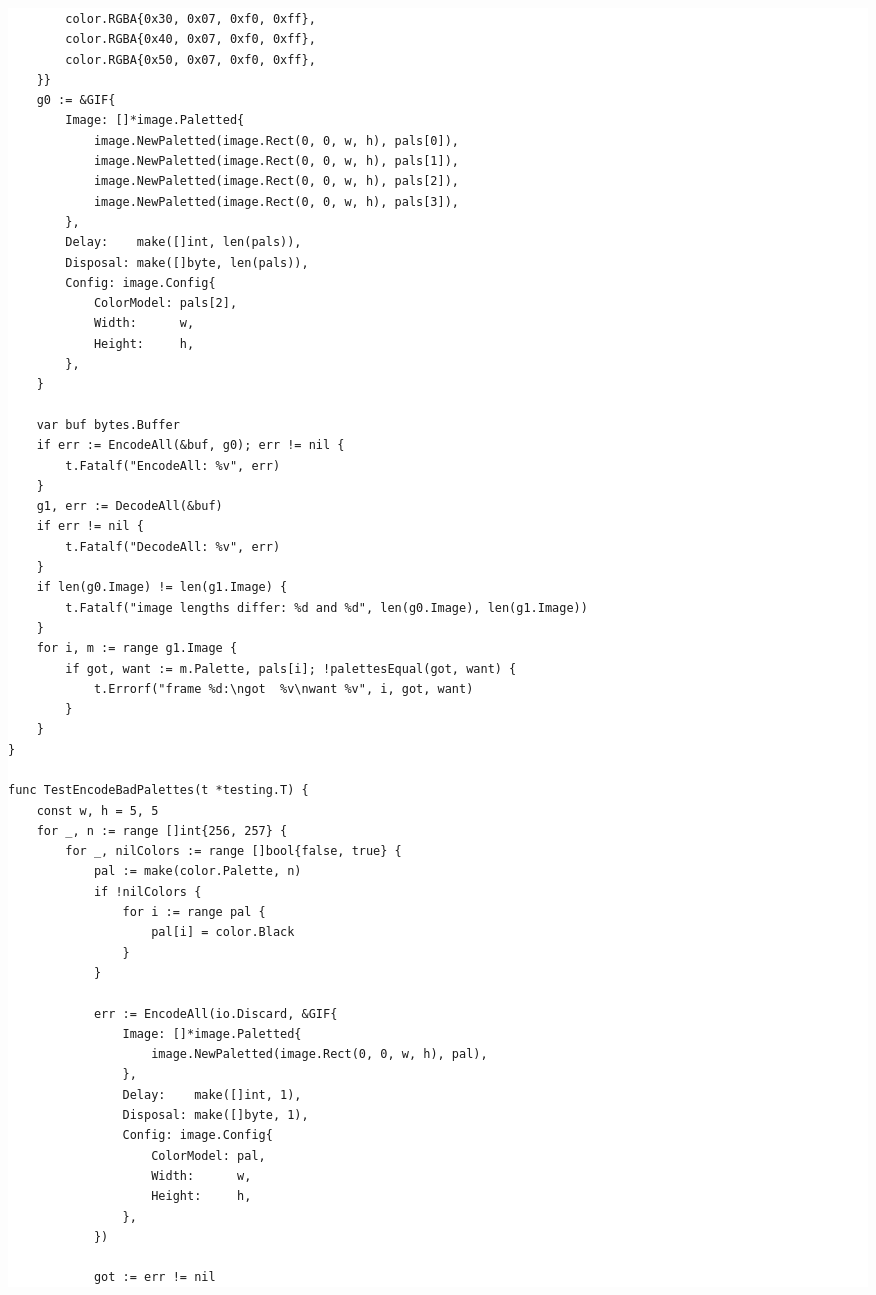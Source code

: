 ```
		color.RGBA{0x30, 0x07, 0xf0, 0xff},
		color.RGBA{0x40, 0x07, 0xf0, 0xff},
		color.RGBA{0x50, 0x07, 0xf0, 0xff},
	}}
	g0 := &GIF{
		Image: []*image.Paletted{
			image.NewPaletted(image.Rect(0, 0, w, h), pals[0]),
			image.NewPaletted(image.Rect(0, 0, w, h), pals[1]),
			image.NewPaletted(image.Rect(0, 0, w, h), pals[2]),
			image.NewPaletted(image.Rect(0, 0, w, h), pals[3]),
		},
		Delay:    make([]int, len(pals)),
		Disposal: make([]byte, len(pals)),
		Config: image.Config{
			ColorModel: pals[2],
			Width:      w,
			Height:     h,
		},
	}

	var buf bytes.Buffer
	if err := EncodeAll(&buf, g0); err != nil {
		t.Fatalf("EncodeAll: %v", err)
	}
	g1, err := DecodeAll(&buf)
	if err != nil {
		t.Fatalf("DecodeAll: %v", err)
	}
	if len(g0.Image) != len(g1.Image) {
		t.Fatalf("image lengths differ: %d and %d", len(g0.Image), len(g1.Image))
	}
	for i, m := range g1.Image {
		if got, want := m.Palette, pals[i]; !palettesEqual(got, want) {
			t.Errorf("frame %d:\ngot  %v\nwant %v", i, got, want)
		}
	}
}

func TestEncodeBadPalettes(t *testing.T) {
	const w, h = 5, 5
	for _, n := range []int{256, 257} {
		for _, nilColors := range []bool{false, true} {
			pal := make(color.Palette, n)
			if !nilColors {
				for i := range pal {
					pal[i] = color.Black
				}
			}

			err := EncodeAll(io.Discard, &GIF{
				Image: []*image.Paletted{
					image.NewPaletted(image.Rect(0, 0, w, h), pal),
				},
				Delay:    make([]int, 1),
				Disposal: make([]byte, 1),
				Config: image.Config{
					ColorModel: pal,
					Width:      w,
					Height:     h,
				},
			})

			got := err != nil
```